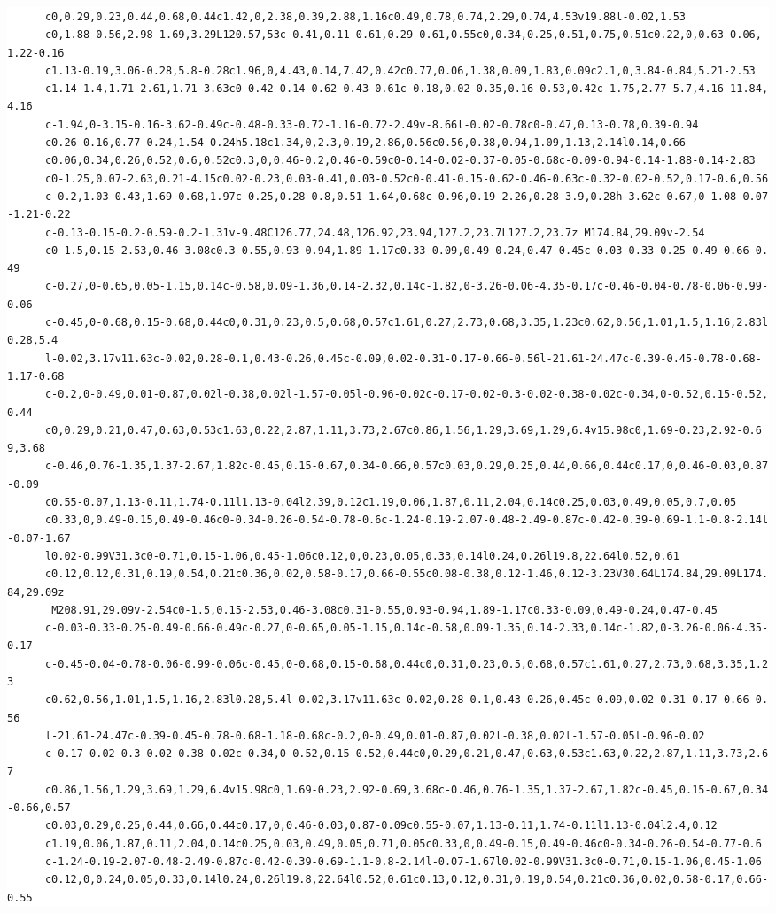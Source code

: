           c0,0.29,0.23,0.44,0.68,0.44c1.42,0,2.38,0.39,2.88,1.16c0.49,0.78,0.74,2.29,0.74,4.53v19.88l-0.02,1.53
          c0,1.88-0.56,2.98-1.69,3.29L120.57,53c-0.41,0.11-0.61,0.29-0.61,0.55c0,0.34,0.25,0.51,0.75,0.51c0.22,0,0.63-0.06,1.22-0.16
          c1.13-0.19,3.06-0.28,5.8-0.28c1.96,0,4.43,0.14,7.42,0.42c0.77,0.06,1.38,0.09,1.83,0.09c2.1,0,3.84-0.84,5.21-2.53
          c1.14-1.4,1.71-2.61,1.71-3.63c0-0.42-0.14-0.62-0.43-0.61c-0.18,0.02-0.35,0.16-0.53,0.42c-1.75,2.77-5.7,4.16-11.84,4.16
          c-1.94,0-3.15-0.16-3.62-0.49c-0.48-0.33-0.72-1.16-0.72-2.49v-8.66l-0.02-0.78c0-0.47,0.13-0.78,0.39-0.94
          c0.26-0.16,0.77-0.24,1.54-0.24h5.18c1.34,0,2.3,0.19,2.86,0.56c0.56,0.38,0.94,1.09,1.13,2.14l0.14,0.66
          c0.06,0.34,0.26,0.52,0.6,0.52c0.3,0,0.46-0.2,0.46-0.59c0-0.14-0.02-0.37-0.05-0.68c-0.09-0.94-0.14-1.88-0.14-2.83
          c0-1.25,0.07-2.63,0.21-4.15c0.02-0.23,0.03-0.41,0.03-0.52c0-0.41-0.15-0.62-0.46-0.63c-0.32-0.02-0.52,0.17-0.6,0.56
          c-0.2,1.03-0.43,1.69-0.68,1.97c-0.25,0.28-0.8,0.51-1.64,0.68c-0.96,0.19-2.26,0.28-3.9,0.28h-3.62c-0.67,0-1.08-0.07-1.21-0.22
          c-0.13-0.15-0.2-0.59-0.2-1.31v-9.48C126.77,24.48,126.92,23.94,127.2,23.7L127.2,23.7z M174.84,29.09v-2.54
          c0-1.5,0.15-2.53,0.46-3.08c0.3-0.55,0.93-0.94,1.89-1.17c0.33-0.09,0.49-0.24,0.47-0.45c-0.03-0.33-0.25-0.49-0.66-0.49
          c-0.27,0-0.65,0.05-1.15,0.14c-0.58,0.09-1.36,0.14-2.32,0.14c-1.82,0-3.26-0.06-4.35-0.17c-0.46-0.04-0.78-0.06-0.99-0.06
          c-0.45,0-0.68,0.15-0.68,0.44c0,0.31,0.23,0.5,0.68,0.57c1.61,0.27,2.73,0.68,3.35,1.23c0.62,0.56,1.01,1.5,1.16,2.83l0.28,5.4
          l-0.02,3.17v11.63c-0.02,0.28-0.1,0.43-0.26,0.45c-0.09,0.02-0.31-0.17-0.66-0.56l-21.61-24.47c-0.39-0.45-0.78-0.68-1.17-0.68
          c-0.2,0-0.49,0.01-0.87,0.02l-0.38,0.02l-1.57-0.05l-0.96-0.02c-0.17-0.02-0.3-0.02-0.38-0.02c-0.34,0-0.52,0.15-0.52,0.44
          c0,0.29,0.21,0.47,0.63,0.53c1.63,0.22,2.87,1.11,3.73,2.67c0.86,1.56,1.29,3.69,1.29,6.4v15.98c0,1.69-0.23,2.92-0.69,3.68
          c-0.46,0.76-1.35,1.37-2.67,1.82c-0.45,0.15-0.67,0.34-0.66,0.57c0.03,0.29,0.25,0.44,0.66,0.44c0.17,0,0.46-0.03,0.87-0.09
          c0.55-0.07,1.13-0.11,1.74-0.11l1.13-0.04l2.39,0.12c1.19,0.06,1.87,0.11,2.04,0.14c0.25,0.03,0.49,0.05,0.7,0.05
          c0.33,0,0.49-0.15,0.49-0.46c0-0.34-0.26-0.54-0.78-0.6c-1.24-0.19-2.07-0.48-2.49-0.87c-0.42-0.39-0.69-1.1-0.8-2.14l-0.07-1.67
          l0.02-0.99V31.3c0-0.71,0.15-1.06,0.45-1.06c0.12,0,0.23,0.05,0.33,0.14l0.24,0.26l19.8,22.64l0.52,0.61
          c0.12,0.12,0.31,0.19,0.54,0.21c0.36,0.02,0.58-0.17,0.66-0.55c0.08-0.38,0.12-1.46,0.12-3.23V30.64L174.84,29.09L174.84,29.09z
           M208.91,29.09v-2.54c0-1.5,0.15-2.53,0.46-3.08c0.31-0.55,0.93-0.94,1.89-1.17c0.33-0.09,0.49-0.24,0.47-0.45
          c-0.03-0.33-0.25-0.49-0.66-0.49c-0.27,0-0.65,0.05-1.15,0.14c-0.58,0.09-1.35,0.14-2.33,0.14c-1.82,0-3.26-0.06-4.35-0.17
          c-0.45-0.04-0.78-0.06-0.99-0.06c-0.45,0-0.68,0.15-0.68,0.44c0,0.31,0.23,0.5,0.68,0.57c1.61,0.27,2.73,0.68,3.35,1.23
          c0.62,0.56,1.01,1.5,1.16,2.83l0.28,5.4l-0.02,3.17v11.63c-0.02,0.28-0.1,0.43-0.26,0.45c-0.09,0.02-0.31-0.17-0.66-0.56
          l-21.61-24.47c-0.39-0.45-0.78-0.68-1.18-0.68c-0.2,0-0.49,0.01-0.87,0.02l-0.38,0.02l-1.57-0.05l-0.96-0.02
          c-0.17-0.02-0.3-0.02-0.38-0.02c-0.34,0-0.52,0.15-0.52,0.44c0,0.29,0.21,0.47,0.63,0.53c1.63,0.22,2.87,1.11,3.73,2.67
          c0.86,1.56,1.29,3.69,1.29,6.4v15.98c0,1.69-0.23,2.92-0.69,3.68c-0.46,0.76-1.35,1.37-2.67,1.82c-0.45,0.15-0.67,0.34-0.66,0.57
          c0.03,0.29,0.25,0.44,0.66,0.44c0.17,0,0.46-0.03,0.87-0.09c0.55-0.07,1.13-0.11,1.74-0.11l1.13-0.04l2.4,0.12
          c1.19,0.06,1.87,0.11,2.04,0.14c0.25,0.03,0.49,0.05,0.71,0.05c0.33,0,0.49-0.15,0.49-0.46c0-0.34-0.26-0.54-0.77-0.6
          c-1.24-0.19-2.07-0.48-2.49-0.87c-0.42-0.39-0.69-1.1-0.8-2.14l-0.07-1.67l0.02-0.99V31.3c0-0.71,0.15-1.06,0.45-1.06
          c0.12,0,0.24,0.05,0.33,0.14l0.24,0.26l19.8,22.64l0.52,0.61c0.13,0.12,0.31,0.19,0.54,0.21c0.36,0.02,0.58-0.17,0.66-0.55